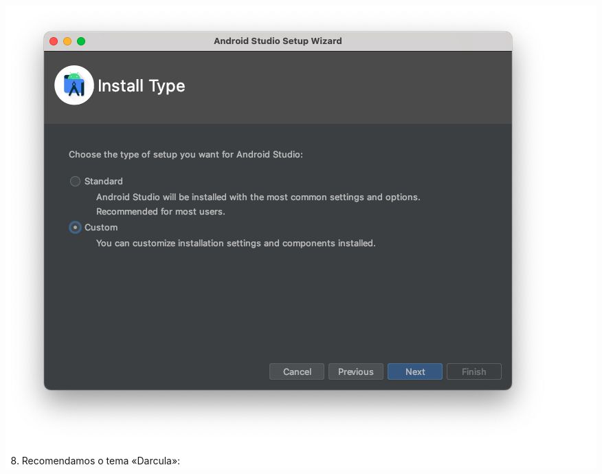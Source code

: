    ![Diálogo de selecção de localizacão de JDK padrão](images/exemplo-7.png)

8. Recomendamos o tema «Darcula»:
